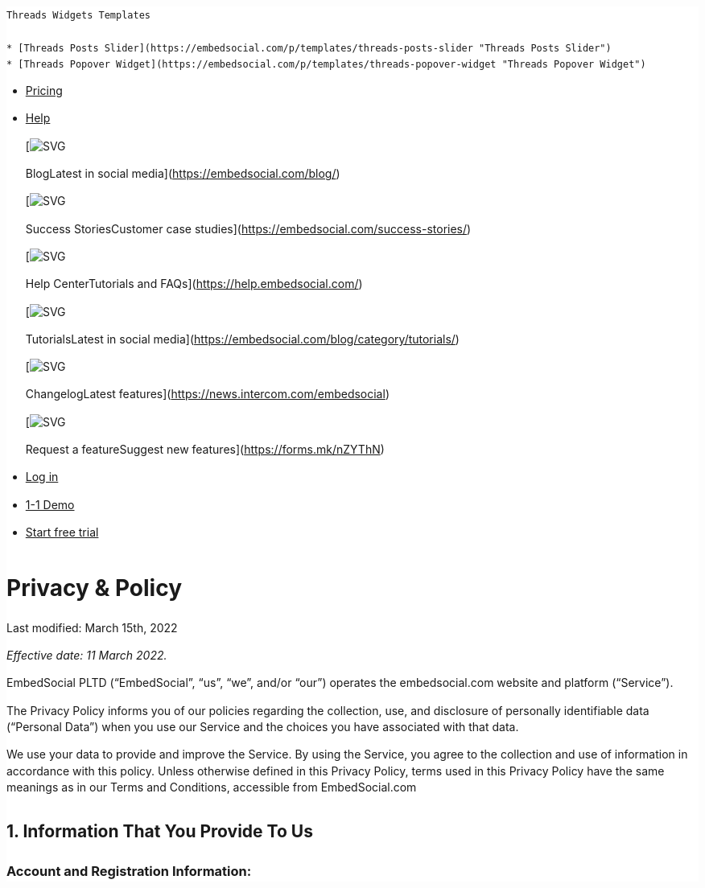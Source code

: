     Threads Widgets Templates
    
    * [Threads Posts Slider](https://embedsocial.com/p/templates/threads-posts-slider "Threads Posts Slider")
    * [Threads Popover Widget](https://embedsocial.com/p/templates/threads-popover-widget "Threads Popover Widget")
    
* [Pricing](https://embedsocial.com/pricing/ "Pricing")
* [Help](https://embedsocial.com/help/en/ "Help")
    
    [![SVG](https://embedsocial.com/wp-content/themes/front/assets/svg/icons/icon-11.svg)
    
    BlogLatest in social media](https://embedsocial.com/blog/)
    
    [![SVG](https://embedsocial.com/wp-content/themes/front/assets/svg/icons/icon-white-48.svg)
    
    Success StoriesCustomer case studies](https://embedsocial.com/success-stories/)
    
    [![SVG](https://embedsocial.com/wp-content/themes/front/assets/svg/icons/icon-4.svg)
    
    Help CenterTutorials and FAQs](https://help.embedsocial.com/)
    
    [![SVG](https://embedsocial.com/wp-content/themes/front/assets/svg/icons/icon-11.svg)
    
    TutorialsLatest in social media](https://embedsocial.com/blog/category/tutorials/)
    
    [![SVG](https://embedsocial.com/wp-content/themes/front/assets/svg/icons/icon-white-48.svg)
    
    ChangelogLatest features](https://news.intercom.com/embedsocial)
    
    [![SVG](https://embedsocial.com/wp-content/themes/front/assets/svg/icons/icon-4.svg)
    
    Request a featureSuggest new features](https://forms.mk/nZYThN)
    
* [Log in](https://embedsocial.com/admin/login "Log in")
* [1-1 Demo](https://calendly.com/demo-embedsocial/30min "1-1 Demo")
* [Start free trial](https://embedsocial.com/products/ "Start free trial")

Privacy & Policy
================

Last modified: March 15th, 2022

_Effective date: 11 March 2022._

EmbedSocial PLTD (“EmbedSocial”, “us”, “we”, and/or “our”) operates the embedsocial.com website and platform (“Service”).

The Privacy Policy informs you of our policies regarding the collection, use, and disclosure of personally identifiable data (“Personal Data”) when you use our Service and the choices you have associated with that data.

We use your data to provide and improve the Service. By using the Service, you agree to the collection and use of information in accordance with this policy. Unless otherwise defined in this Privacy Policy, terms used in this Privacy Policy have the same meanings as in our Terms and Conditions, accessible from EmbedSocial.com

1\. Information That You Provide To Us
--------------------------------------

### Account and Registration Information:
